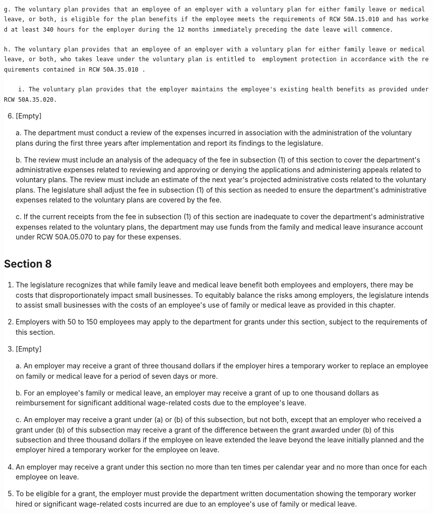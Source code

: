     g. The voluntary plan provides that an employee of an employer with a voluntary plan for either family leave or medical leave, or both, is eligible for the plan benefits if the employee meets the requirements of RCW 50A.15.010 and has worked at least 340 hours for the employer during the 12 months immediately preceding the date leave will commence.

    h. The voluntary plan provides that an employee of an employer with a voluntary plan for either family leave or medical leave, or both, who takes leave under the voluntary plan is entitled to  employment protection in accordance with the requirements contained in RCW 50A.35.010 .

        i. The voluntary plan provides that the employer maintains the employee's existing health benefits as provided under RCW 50A.35.020.

6. [Empty]

    a. The department must conduct a review of the expenses incurred in association with the administration of the voluntary plans during the first three years after implementation and report its findings to the legislature.

    b. The review must include an analysis of the adequacy of the fee in subsection (1) of this section to cover the department's administrative expenses related to reviewing and approving or denying the applications and administering appeals related to voluntary plans. The review must include an estimate of the next year's projected administrative costs related to the voluntary plans. The legislature shall adjust the fee in subsection (1) of this section as needed to ensure the department's administrative expenses related to the voluntary plans are covered by the fee.

    c. If the current receipts from the fee in subsection (1) of this section are inadequate to cover the department's administrative expenses related to the voluntary plans, the department may use funds from the family and medical leave insurance account under RCW 50A.05.070 to pay for these expenses.

## Section 8
1. The legislature recognizes that while family leave and medical leave benefit both employees and employers, there may be costs that disproportionately impact small businesses. To equitably balance the risks among employers, the legislature intends to assist small businesses with the costs of an employee's use of family or medical leave as provided in this chapter.

2. Employers with 50 to 150 employees  may apply to the department for grants under this section, subject to the requirements of this section.

3. [Empty]

    a. An employer may receive a grant of three thousand dollars if the employer hires a temporary worker to replace an employee on family or medical leave for a period of seven days or more.

    b. For an employee's family or medical leave, an employer may receive a grant of up to one thousand dollars as reimbursement for significant additional wage-related costs due to the employee's leave.

    c. An employer may receive a grant under (a) or (b) of this subsection, but not both, except that an employer who received a grant under (b) of this subsection may receive a grant of the difference between the grant awarded under (b) of this subsection and three thousand dollars if the employee on leave extended the leave beyond the leave initially planned and the employer hired a temporary worker for the employee on leave.

4. An employer may receive a grant under this section no more than ten times per calendar year and no more than once for each employee on leave.

5. To be eligible for a grant, the employer must provide the department written documentation showing the temporary worker hired or significant wage-related costs incurred are due to an employee's use of family or medical leave.
